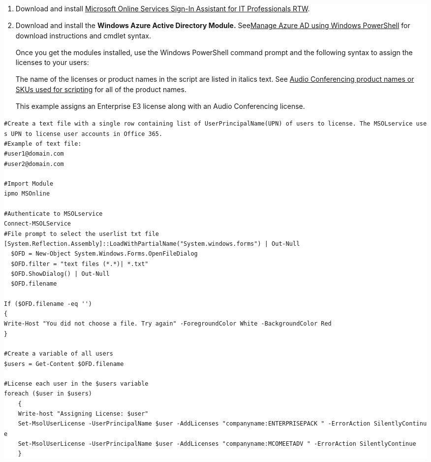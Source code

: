 1. Download and install [Microsoft Online Services Sign-In Assistant for IT Professionals RTW](https://go.microsoft.com/fwlink/?LinkId=625123).
    
2. Download and install the **Windows Azure Active Directory Module.** See[Manage Azure AD using Windows PowerShell](https://go.microsoft.com/fwlink/p/?LinkId=320628) for download instructions and cmdlet syntax.
    
    Once you get the modules installed, use the Windows PowerShell command prompt and the following syntax to assign the licenses to your users:
    
    The name of the licenses or product names in the script are listed in italics text. See [Audio Conferencing product names or SKUs used for scripting](assign-skype-for-business-and-microsoft-teams-licenses.md#sku) for all of the product names.
    
    This example assigns an Enterprise E3 license along with an Audio Conferencing license.
    
```
#Create a text file with a single row containing list of UserPrincipalName(UPN) of users to license. The MSOLservice uses UPN to license user accounts in Office 365.
#Example of text file:
#user1@domain.com
#user2@domain.com

#Import Module
ipmo MSOnline

#Authenticate to MSOLservice
Connect-MSOLService
#File prompt to select the userlist txt file
[System.Reflection.Assembly]::LoadWithPartialName("System.windows.forms") | Out-Null
  $OFD = New-Object System.Windows.Forms.OpenFileDialog
  $OFD.filter = "text files (*.*)| *.txt"
  $OFD.ShowDialog() | Out-Null
  $OFD.filename

If ($OFD.filename -eq '')
{
Write-Host "You did not choose a file. Try again" -ForegroundColor White -BackgroundColor Red
}

#Create a variable of all users
$users = Get-Content $OFD.filename

#License each user in the $users variable
foreach ($user in $users)
    {
    Write-host "Assigning License: $user"
    Set-MsolUserLicense -UserPrincipalName $user -AddLicenses "companyname:ENTERPRISEPACK " -ErrorAction SilentlyContinue
    Set-MsolUserLicense -UserPrincipalName $user -AddLicenses "companyname:MCOMEETADV " -ErrorAction SilentlyContinue
    } 
```
